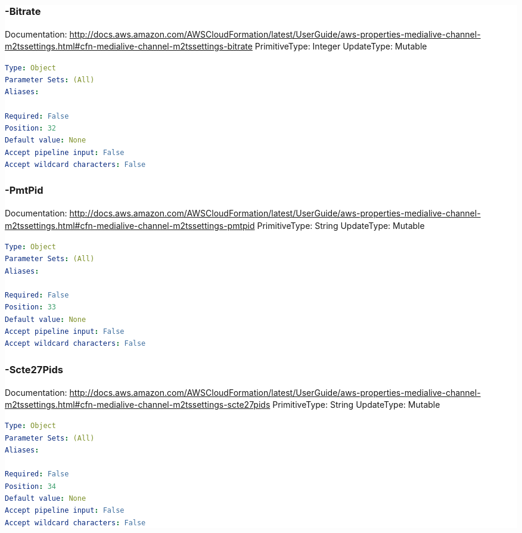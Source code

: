 ### -Bitrate
Documentation: http://docs.aws.amazon.com/AWSCloudFormation/latest/UserGuide/aws-properties-medialive-channel-m2tssettings.html#cfn-medialive-channel-m2tssettings-bitrate
PrimitiveType: Integer
UpdateType: Mutable

```yaml
Type: Object
Parameter Sets: (All)
Aliases:

Required: False
Position: 32
Default value: None
Accept pipeline input: False
Accept wildcard characters: False
```

### -PmtPid
Documentation: http://docs.aws.amazon.com/AWSCloudFormation/latest/UserGuide/aws-properties-medialive-channel-m2tssettings.html#cfn-medialive-channel-m2tssettings-pmtpid
PrimitiveType: String
UpdateType: Mutable

```yaml
Type: Object
Parameter Sets: (All)
Aliases:

Required: False
Position: 33
Default value: None
Accept pipeline input: False
Accept wildcard characters: False
```

### -Scte27Pids
Documentation: http://docs.aws.amazon.com/AWSCloudFormation/latest/UserGuide/aws-properties-medialive-channel-m2tssettings.html#cfn-medialive-channel-m2tssettings-scte27pids
PrimitiveType: String
UpdateType: Mutable

```yaml
Type: Object
Parameter Sets: (All)
Aliases:

Required: False
Position: 34
Default value: None
Accept pipeline input: False
Accept wildcard characters: False
```
